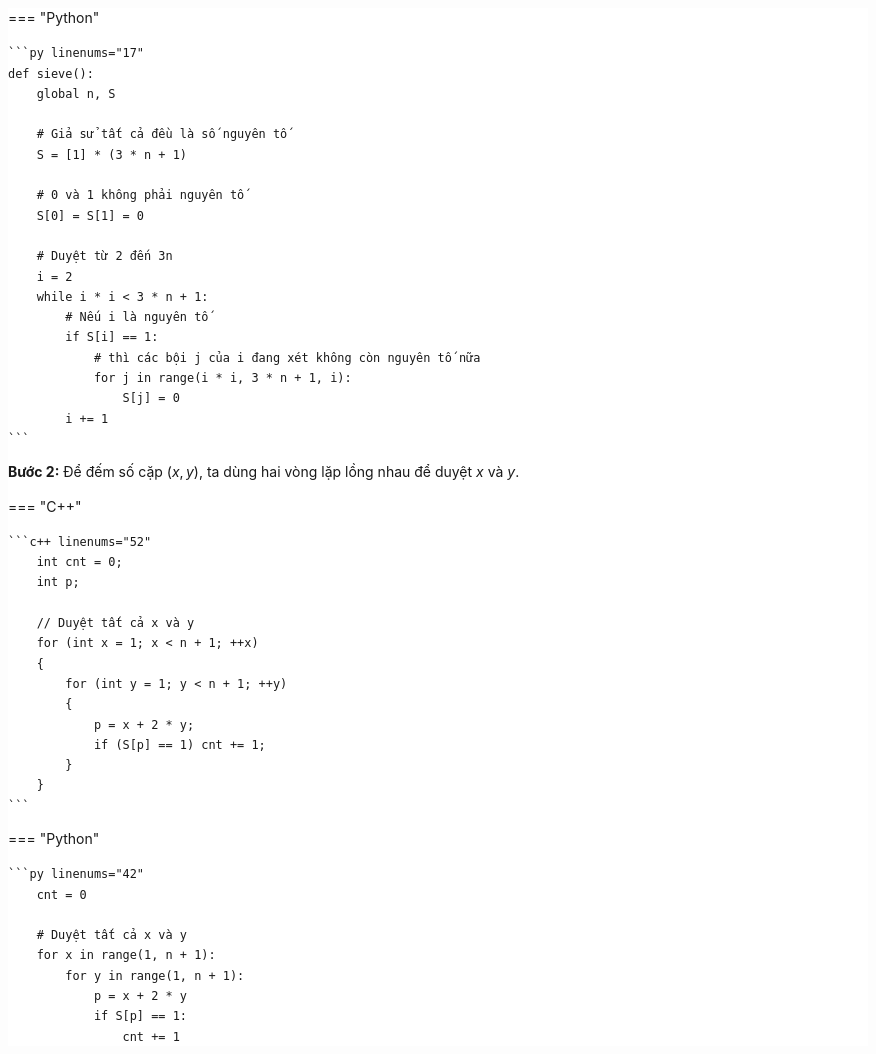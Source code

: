 === "Python"

    ```py linenums="17"
    def sieve():
        global n, S

        # Giả sử tất cả đều là số nguyên tố
        S = [1] * (3 * n + 1)

        # 0 và 1 không phải nguyên tố
        S[0] = S[1] = 0

        # Duyệt từ 2 đến 3n
        i = 2
        while i * i < 3 * n + 1:
            # Nếu i là nguyên tố
            if S[i] == 1:
                # thì các bội j của i đang xét không còn nguyên tố nữa
                for j in range(i * i, 3 * n + 1, i):
                    S[j] = 0
            i += 1
    ```

**Bước 2:** Để đếm số cặp $(x, y)$, ta dùng hai vòng lặp lồng nhau để duyệt $x$ và $y$.

=== "C++"

    ```c++ linenums="52"
        int cnt = 0;
        int p;
        
        // Duyệt tất cả x và y
        for (int x = 1; x < n + 1; ++x)
        {
            for (int y = 1; y < n + 1; ++y)
            {
                p = x + 2 * y;
                if (S[p] == 1) cnt += 1;
            }
        }
    ```

=== "Python"

    ```py linenums="42"
        cnt = 0

        # Duyệt tất cả x và y
        for x in range(1, n + 1):
            for y in range(1, n + 1):
                p = x + 2 * y
                if S[p] == 1:
                    cnt += 1
